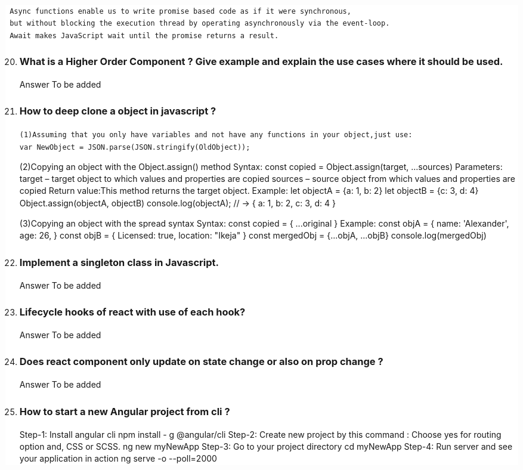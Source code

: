      Async functions enable us to write promise based code as if it were synchronous, 
     but without blocking the execution thread by operating asynchronously via the event-loop.
     Await makes JavaScript wait until the promise returns a result.
20. ### What is a Higher Order Component ? Give example and explain the use cases where it should be used.
     Answer To be added
21. ### How to deep clone a object in javascript ?
     	(1)Assuming that you only have variables and not have any functions in your object,just use:
		var NewObject = JSON.parse(JSON.stringify(OldObject));	
	(2)Copying an object with the Object.assign() method
		Syntax:
		const copied = Object.assign(target, ...sources)
		Parameters:
		target – target object to which values and properties are copied
		sources – source object from which values and properties are copied
		Return value:This method returns the target object.
		Example:
		let objectA = {a: 1, b: 2}
		let objectB = {c: 3, d: 4}
		Object.assign(objectA, objectB)
		console.log(objectA);
		// → { a: 1, b: 2, c: 3, d: 4 }
		


	(3)Copying an object with the spread syntax
		Syntax:
		const copied = { ...original }
		Example:
		const objA = { 
		    name: 'Alexander', 
		    age: 26, 
		}
		const objB = { 
		    Licensed: true, 
		    location: "Ikeja" 
		}
		const mergedObj = {...objA, ...objB}
		console.log(mergedObj) 		
		
22. ### Implement a singleton class in Javascript.
     Answer To be added
23. ### Lifecycle hooks of react with use of each hook?
     Answer To be added
24. ### Does react component only update on state change or also on prop change ?
     Answer To be added
25. ### How to start a new Angular project from cli ?
     Step-1: Install angular cli
		npm install - g @angular/cli
	Step-2: Create new project by this command : Choose yes for routing option and, CSS or SCSS.
		ng new myNewApp
	Step-3: Go to your project directory
		cd myNewApp
	Step-4: Run server and see your application in action
		ng serve -o --poll=2000
